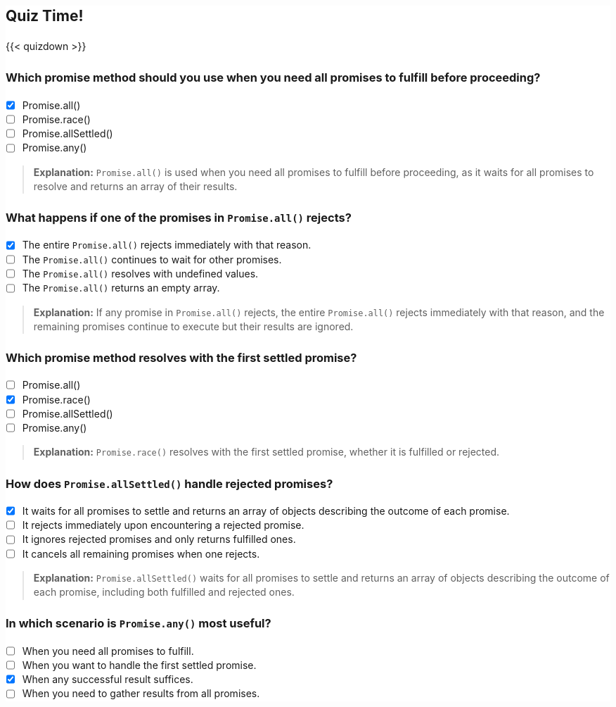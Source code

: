 ## Quiz Time!

{{< quizdown >}}

### Which promise method should you use when you need all promises to fulfill before proceeding?

- [x] Promise.all()
- [ ] Promise.race()
- [ ] Promise.allSettled()
- [ ] Promise.any()

> **Explanation:** `Promise.all()` is used when you need all promises to fulfill before proceeding, as it waits for all promises to resolve and returns an array of their results.

### What happens if one of the promises in `Promise.all()` rejects?

- [x] The entire `Promise.all()` rejects immediately with that reason.
- [ ] The `Promise.all()` continues to wait for other promises.
- [ ] The `Promise.all()` resolves with undefined values.
- [ ] The `Promise.all()` returns an empty array.

> **Explanation:** If any promise in `Promise.all()` rejects, the entire `Promise.all()` rejects immediately with that reason, and the remaining promises continue to execute but their results are ignored.

### Which promise method resolves with the first settled promise?

- [ ] Promise.all()
- [x] Promise.race()
- [ ] Promise.allSettled()
- [ ] Promise.any()

> **Explanation:** `Promise.race()` resolves with the first settled promise, whether it is fulfilled or rejected.

### How does `Promise.allSettled()` handle rejected promises?

- [x] It waits for all promises to settle and returns an array of objects describing the outcome of each promise.
- [ ] It rejects immediately upon encountering a rejected promise.
- [ ] It ignores rejected promises and only returns fulfilled ones.
- [ ] It cancels all remaining promises when one rejects.

> **Explanation:** `Promise.allSettled()` waits for all promises to settle and returns an array of objects describing the outcome of each promise, including both fulfilled and rejected ones.

### In which scenario is `Promise.any()` most useful?

- [ ] When you need all promises to fulfill.
- [ ] When you want to handle the first settled promise.
- [x] When any successful result suffices.
- [ ] When you need to gather results from all promises.
